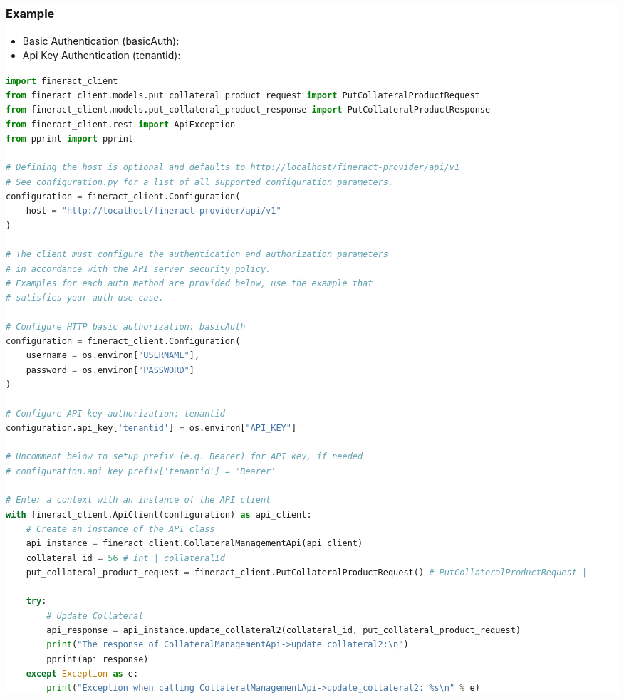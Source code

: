 ### Example

* Basic Authentication (basicAuth):
* Api Key Authentication (tenantid):

```python
import fineract_client
from fineract_client.models.put_collateral_product_request import PutCollateralProductRequest
from fineract_client.models.put_collateral_product_response import PutCollateralProductResponse
from fineract_client.rest import ApiException
from pprint import pprint

# Defining the host is optional and defaults to http://localhost/fineract-provider/api/v1
# See configuration.py for a list of all supported configuration parameters.
configuration = fineract_client.Configuration(
    host = "http://localhost/fineract-provider/api/v1"
)

# The client must configure the authentication and authorization parameters
# in accordance with the API server security policy.
# Examples for each auth method are provided below, use the example that
# satisfies your auth use case.

# Configure HTTP basic authorization: basicAuth
configuration = fineract_client.Configuration(
    username = os.environ["USERNAME"],
    password = os.environ["PASSWORD"]
)

# Configure API key authorization: tenantid
configuration.api_key['tenantid'] = os.environ["API_KEY"]

# Uncomment below to setup prefix (e.g. Bearer) for API key, if needed
# configuration.api_key_prefix['tenantid'] = 'Bearer'

# Enter a context with an instance of the API client
with fineract_client.ApiClient(configuration) as api_client:
    # Create an instance of the API class
    api_instance = fineract_client.CollateralManagementApi(api_client)
    collateral_id = 56 # int | collateralId
    put_collateral_product_request = fineract_client.PutCollateralProductRequest() # PutCollateralProductRequest | 

    try:
        # Update Collateral
        api_response = api_instance.update_collateral2(collateral_id, put_collateral_product_request)
        print("The response of CollateralManagementApi->update_collateral2:\n")
        pprint(api_response)
    except Exception as e:
        print("Exception when calling CollateralManagementApi->update_collateral2: %s\n" % e)
```
